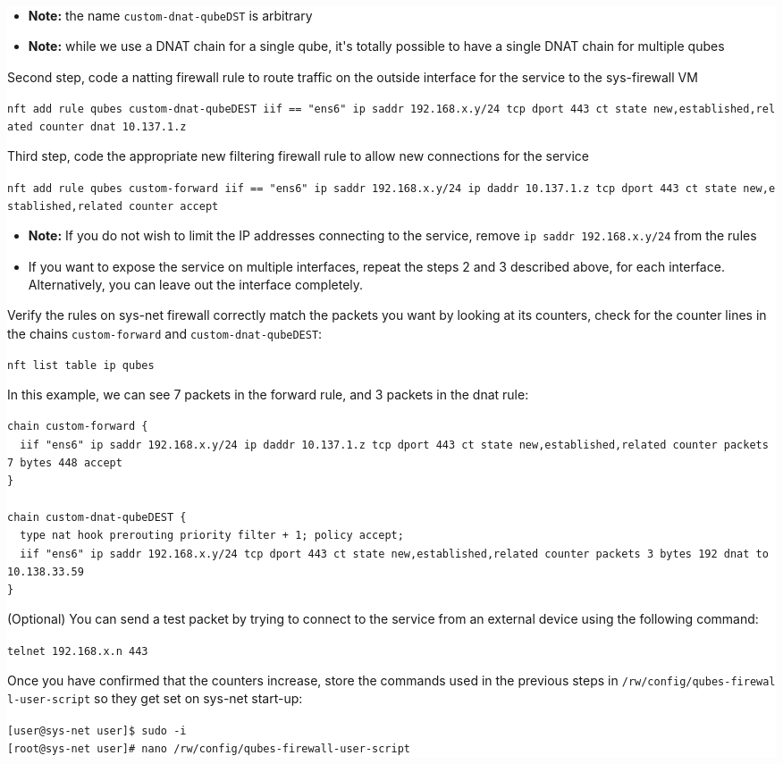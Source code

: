 - **Note:** the name `custom-dnat-qubeDST` is arbitrary

- **Note:** while we use a DNAT chain for a single qube, it's totally possible to have a single DNAT chain for multiple qubes

Second step, code a natting firewall rule to route traffic on the outside interface for the service to the sys-firewall VM

```
nft add rule qubes custom-dnat-qubeDEST iif == "ens6" ip saddr 192.168.x.y/24 tcp dport 443 ct state new,established,related counter dnat 10.137.1.z
```

Third step, code the appropriate new filtering firewall rule to allow new connections for the service

```
nft add rule qubes custom-forward iif == "ens6" ip saddr 192.168.x.y/24 ip daddr 10.137.1.z tcp dport 443 ct state new,established,related counter accept
```

- **Note:** If you do not wish to limit the IP addresses connecting to the service, remove `ip saddr 192.168.x.y/24` from the rules

- If you want to expose the service on multiple interfaces, repeat the steps 2 and 3 described above, for each interface. Alternatively, you can leave out the interface completely.

Verify the rules on sys-net firewall correctly match the packets you want by looking at its counters, check for the counter lines in the chains `custom-forward` and `custom-dnat-qubeDEST`:

```
nft list table ip qubes
```

In this example, we can see 7 packets in the forward rule, and 3 packets in the dnat rule:

```
chain custom-forward {
  iif "ens6" ip saddr 192.168.x.y/24 ip daddr 10.137.1.z tcp dport 443 ct state new,established,related counter packets 7 bytes 448 accept
}

chain custom-dnat-qubeDEST {
  type nat hook prerouting priority filter + 1; policy accept;
  iif "ens6" ip saddr 192.168.x.y/24 tcp dport 443 ct state new,established,related counter packets 3 bytes 192 dnat to 10.138.33.59
}
```

(Optional) You can send a test packet by trying to connect to the service from an external device using the following command:

```
telnet 192.168.x.n 443
```

Once you have confirmed that the counters increase, store the commands used in the previous steps in `/rw/config/qubes-firewall-user-script` so they get set on sys-net start-up:

```
[user@sys-net user]$ sudo -i
[root@sys-net user]# nano /rw/config/qubes-firewall-user-script
```
